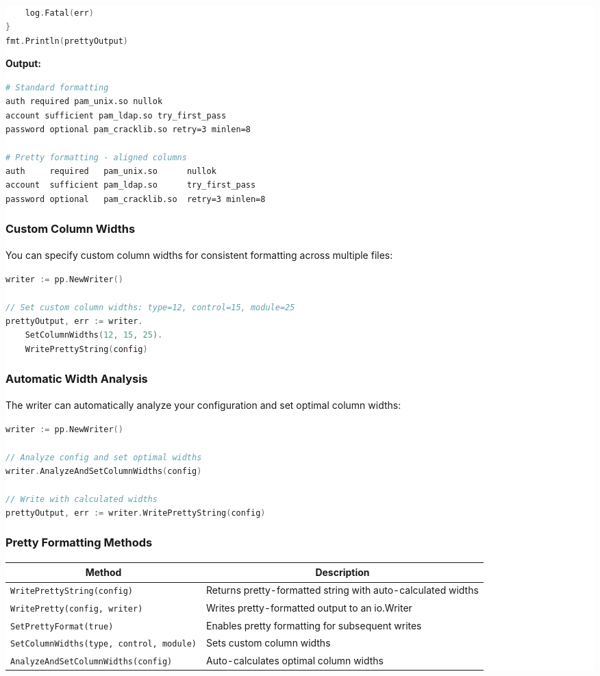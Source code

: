 ```go
    log.Fatal(err)
}
fmt.Println(prettyOutput)
```

**Output:**

```bash
# Standard formatting
auth required pam_unix.so nullok
account sufficient pam_ldap.so try_first_pass
password optional pam_cracklib.so retry=3 minlen=8

# Pretty formatting - aligned columns
auth     required   pam_unix.so      nullok
account  sufficient pam_ldap.so      try_first_pass
password optional   pam_cracklib.so  retry=3 minlen=8
```

### Custom Column Widths

You can specify custom column widths for consistent formatting across multiple files:

```go
writer := pp.NewWriter()

// Set custom column widths: type=12, control=15, module=25
prettyOutput, err := writer.
    SetColumnWidths(12, 15, 25).
    WritePrettyString(config)
```

### Automatic Width Analysis

The writer can automatically analyze your configuration and set optimal column widths:

```go
writer := pp.NewWriter()

// Analyze config and set optimal widths
writer.AnalyzeAndSetColumnWidths(config)

// Write with calculated widths
prettyOutput, err := writer.WritePrettyString(config)
```

### Pretty Formatting Methods

| Method | Description |
|--------|-------------|
| `WritePrettyString(config)` | Returns pretty-formatted string with auto-calculated widths |
| `WritePretty(config, writer)` | Writes pretty-formatted output to an io.Writer |
| `SetPrettyFormat(true)` | Enables pretty formatting for subsequent writes |
| `SetColumnWidths(type, control, module)` | Sets custom column widths |
| `AnalyzeAndSetColumnWidths(config)` | Auto-calculates optimal column widths |

